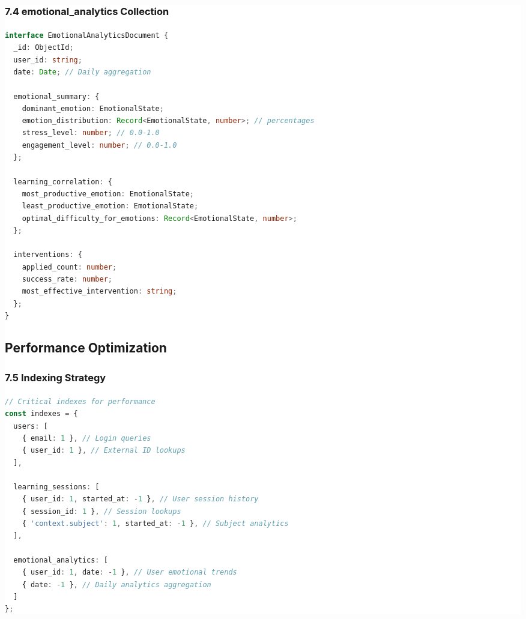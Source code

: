 ### 7.4 emotional_analytics Collection
```typescript
interface EmotionalAnalyticsDocument {
  _id: ObjectId;
  user_id: string;
  date: Date; // Daily aggregation
  
  emotional_summary: {
    dominant_emotion: EmotionalState;
    emotion_distribution: Record<EmotionalState, number>; // percentages
    stress_level: number; // 0.0-1.0
    engagement_level: number; // 0.0-1.0
  };
  
  learning_correlation: {
    most_productive_emotion: EmotionalState;
    least_productive_emotion: EmotionalState;
    optimal_difficulty_for_emotions: Record<EmotionalState, number>;
  };
  
  interventions: {
    applied_count: number;
    success_rate: number;
    most_effective_intervention: string;
  };
}
```

## Performance Optimization

### 7.5 Indexing Strategy
```typescript
// Critical indexes for performance
const indexes = {
  users: [
    { email: 1 }, // Login queries
    { user_id: 1 }, // External ID lookups
  ],
  
  learning_sessions: [
    { user_id: 1, started_at: -1 }, // User session history
    { session_id: 1 }, // Session lookups
    { 'context.subject': 1, started_at: -1 }, // Subject analytics
  ],
  
  emotional_analytics: [
    { user_id: 1, date: -1 }, // User emotional trends
    { date: -1 }, // Daily analytics aggregation
  ]
};
```

